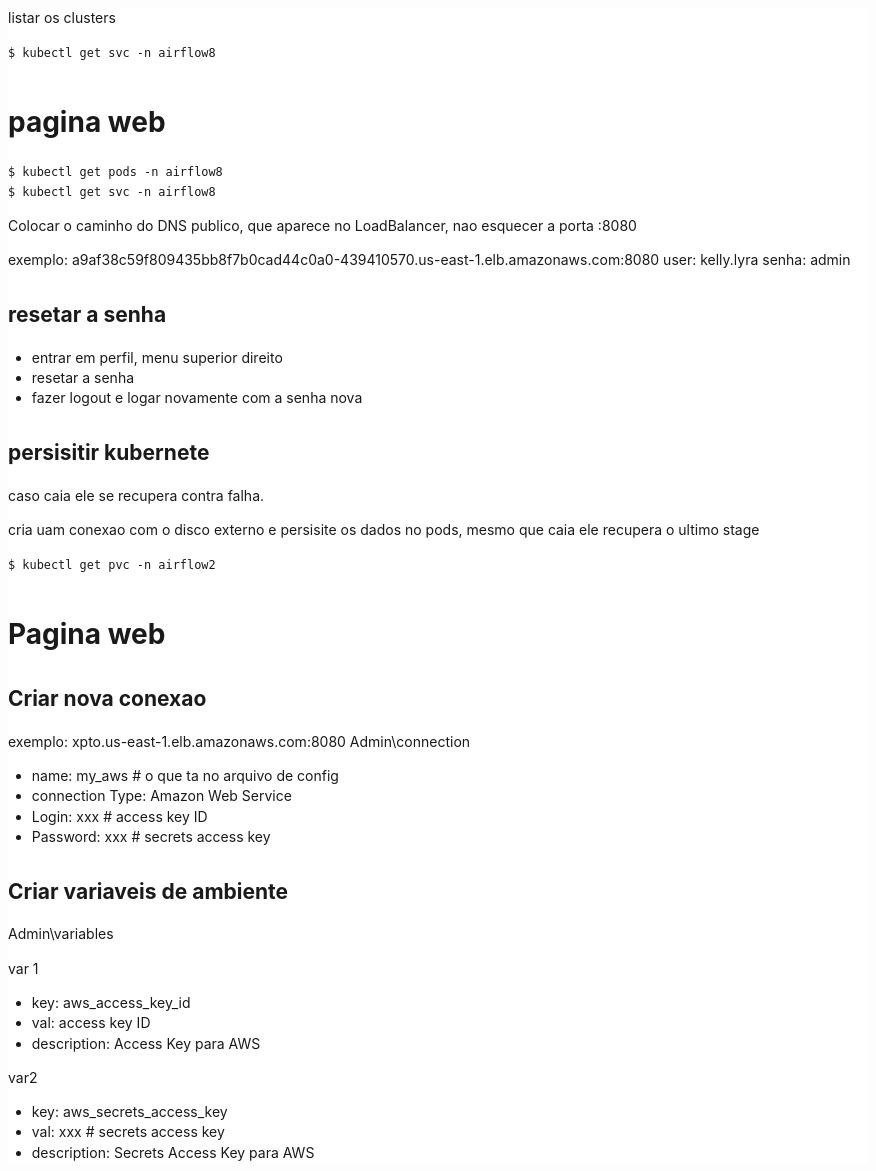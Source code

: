 listar os clusters
```
$ kubectl get svc -n airflow8
```

# pagina web
```
$ kubectl get pods -n airflow8
$ kubectl get svc -n airflow8
```

Colocar o caminho do DNS publico, que aparece no LoadBalancer, nao esquecer a porta :8080

exemplo: a9af38c59f809435bb8f7b0cad44c0a0-439410570.us-east-1.elb.amazonaws.com:8080
user: kelly.lyra
senha: admin

## resetar a senha
- entrar em perfil, menu superior direito
- resetar a senha
- fazer logout e logar novamente com a senha nova

##  persisitir kubernete
caso caia ele se recupera contra falha.

cria uam conexao com o disco externo e persisite os dados no pods, mesmo que caia ele recupera o ultimo stage
```
$ kubectl get pvc -n airflow2
```
# Pagina web
## Criar nova conexao
exemplo: xpto.us-east-1.elb.amazonaws.com:8080
Admin\connection
- name: my_aws  # o que ta no arquivo de config
- connection Type: Amazon Web Service
- Login: xxx # access key ID
- Password:  xxx # secrets access key

## Criar variaveis de ambiente
Admin\variables

var 1
- key: aws_access_key_id
- val: access key ID
- description: Access Key para AWS

var2
- key: aws_secrets_access_key
- val: xxx # secrets access key
- description: Secrets Access Key para AWS
